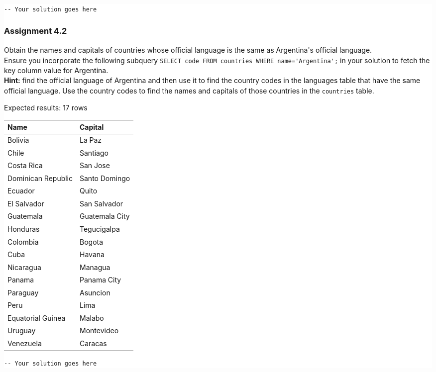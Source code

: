 ```{postgresql}
-- Your solution goes here
```

### Assignment 4.2

Obtain the names and capitals of countries whose official language is the same as Argentina's official language.  
Ensure you incorporate the following subquery `SELECT code FROM countries WHERE name='Argentina';` in your solution
to fetch the key column value for Argentina.  
**Hint:** find the official language of Argentina and then use it to find the country codes in the languages table
that have the same official language. Use the country codes to find the names and capitals of those countries
in the `countries` table.

Expected results: 17 rows

| Name               | Capital        |
|:-------------------|:---------------|
| Bolivia            | La Paz         |
| Chile              | Santiago       |
| Costa Rica         | San Jose       |
| Dominican Republic | Santo Domingo  |
| Ecuador            | Quito          |
| El Salvador        | San Salvador   |
| Guatemala          | Guatemala City |
| Honduras           | Tegucigalpa    |
| Colombia           | Bogota         |
| Cuba               | Havana         |
| Nicaragua          | Managua        |
| Panama             | Panama City    |
| Paraguay           | Asuncion       |
| Peru               | Lima           |
| Equatorial Guinea  | Malabo         |
| Uruguay            | Montevideo     |
| Venezuela          | Caracas        |

```{postgresql}
-- Your solution goes here
```
